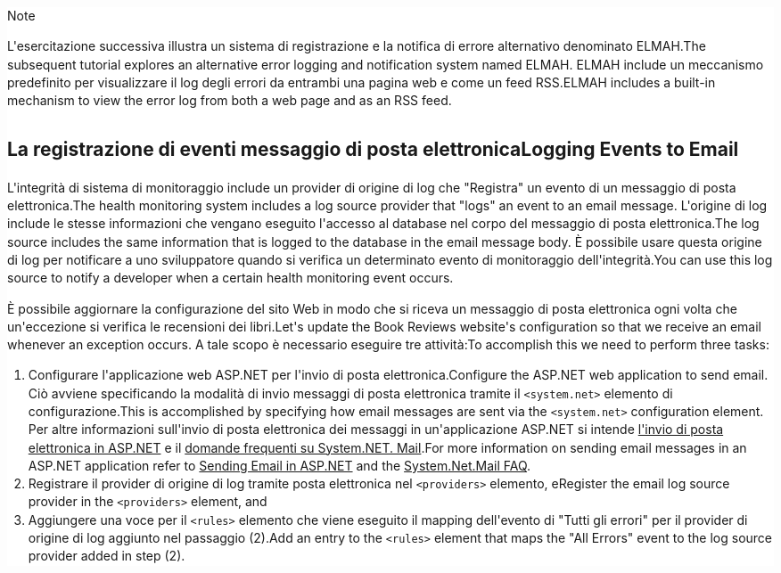 > [!NOTE]
> <span data-ttu-id="d502e-179">L'esercitazione successiva illustra un sistema di registrazione e la notifica di errore alternativo denominato ELMAH.</span><span class="sxs-lookup"><span data-stu-id="d502e-179">The subsequent tutorial explores an alternative error logging and notification system named ELMAH.</span></span> <span data-ttu-id="d502e-180">ELMAH include un meccanismo predefinito per visualizzare il log degli errori da entrambi una pagina web e come un feed RSS.</span><span class="sxs-lookup"><span data-stu-id="d502e-180">ELMAH includes a built-in mechanism to view the error log from both a web page and as an RSS feed.</span></span>


## <a name="logging-events-to-email"></a><span data-ttu-id="d502e-181">La registrazione di eventi messaggio di posta elettronica</span><span class="sxs-lookup"><span data-stu-id="d502e-181">Logging Events to Email</span></span>

<span data-ttu-id="d502e-182">L'integrità di sistema di monitoraggio include un provider di origine di log che "Registra" un evento di un messaggio di posta elettronica.</span><span class="sxs-lookup"><span data-stu-id="d502e-182">The health monitoring system includes a log source provider that "logs" an event to an email message.</span></span> <span data-ttu-id="d502e-183">L'origine di log include le stesse informazioni che vengano eseguito l'accesso al database nel corpo del messaggio di posta elettronica.</span><span class="sxs-lookup"><span data-stu-id="d502e-183">The log source includes the same information that is logged to the database in the email message body.</span></span> <span data-ttu-id="d502e-184">È possibile usare questa origine di log per notificare a uno sviluppatore quando si verifica un determinato evento di monitoraggio dell'integrità.</span><span class="sxs-lookup"><span data-stu-id="d502e-184">You can use this log source to notify a developer when a certain health monitoring event occurs.</span></span>

<span data-ttu-id="d502e-185">È possibile aggiornare la configurazione del sito Web in modo che si riceva un messaggio di posta elettronica ogni volta che un'eccezione si verifica le recensioni dei libri.</span><span class="sxs-lookup"><span data-stu-id="d502e-185">Let's update the Book Reviews website's configuration so that we receive an email whenever an exception occurs.</span></span> <span data-ttu-id="d502e-186">A tale scopo è necessario eseguire tre attività:</span><span class="sxs-lookup"><span data-stu-id="d502e-186">To accomplish this we need to perform three tasks:</span></span>

1. <span data-ttu-id="d502e-187">Configurare l'applicazione web ASP.NET per l'invio di posta elettronica.</span><span class="sxs-lookup"><span data-stu-id="d502e-187">Configure the ASP.NET web application to send email.</span></span> <span data-ttu-id="d502e-188">Ciò avviene specificando la modalità di invio messaggi di posta elettronica tramite il `<system.net>` elemento di configurazione.</span><span class="sxs-lookup"><span data-stu-id="d502e-188">This is accomplished by specifying how email messages are sent via the `<system.net>` configuration element.</span></span> <span data-ttu-id="d502e-189">Per altre informazioni sull'invio di posta elettronica dei messaggi in un'applicazione ASP.NET si intende [l'invio di posta elettronica in ASP.NET](http://aspnet.4guysfromrolla.com/articles/072606-1.aspx) e il [domande frequenti su System.NET. Mail](http://systemnetmail.com/).</span><span class="sxs-lookup"><span data-stu-id="d502e-189">For more information on sending email messages in an ASP.NET application refer to [Sending Email in ASP.NET](http://aspnet.4guysfromrolla.com/articles/072606-1.aspx) and the [System.Net.Mail FAQ](http://systemnetmail.com/).</span></span>
2. <span data-ttu-id="d502e-190">Registrare il provider di origine di log tramite posta elettronica nel `<providers>` elemento, e</span><span class="sxs-lookup"><span data-stu-id="d502e-190">Register the email log source provider in the `<providers>` element, and</span></span>
3. <span data-ttu-id="d502e-191">Aggiungere una voce per il `<rules>` elemento che viene eseguito il mapping dell'evento di "Tutti gli errori" per il provider di origine di log aggiunto nel passaggio (2).</span><span class="sxs-lookup"><span data-stu-id="d502e-191">Add an entry to the `<rules>` element that maps the "All Errors" event to the log source provider added in step (2).</span></span>
